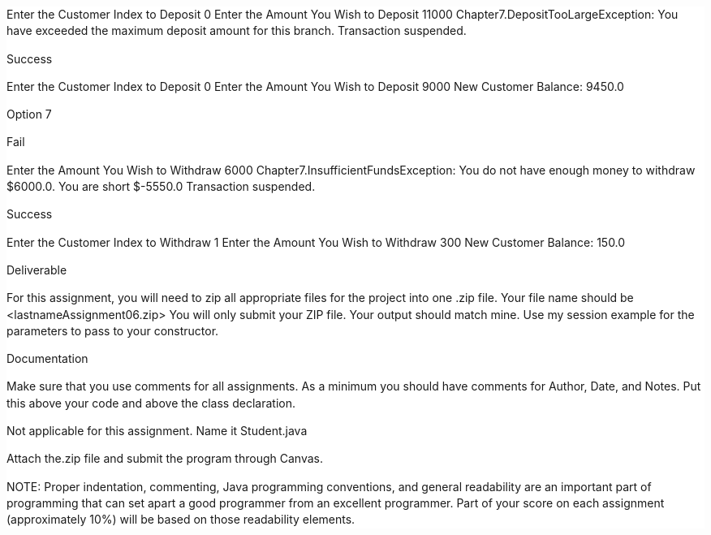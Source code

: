 Enter the Customer Index to Deposit
0
Enter the Amount You Wish to Deposit
11000
Chapter7.DepositTooLargeException: You have exceeded the maximum deposit amount for this branch. Transaction suspended.

Success

Enter the Customer Index to Deposit
0
Enter the Amount You Wish to Deposit
9000
New Customer Balance: 9450.0

Option 7

Fail

Enter the Amount You Wish to Withdraw
6000
Chapter7.InsufficientFundsException: You do not have enough money to withdraw $6000.0. You are short $-5550.0 Transaction suspended.

Success

Enter the Customer Index to Withdraw
1
Enter the Amount You Wish to Withdraw
300
New Customer Balance: 150.0

 

Deliverable

For this assignment, you will need to zip all appropriate files for the project into one .zip file.  Your file name should be <lastnameAssignment06.zip> You will only submit your ZIP file.  Your output should match mine. Use my session example for the parameters to pass to your constructor.

Documentation

Make sure that you use comments for  all assignments.  As a minimum you should have comments for Author, Date, and Notes. Put this above your code and above the class declaration.

Not applicable for this assignment. Name it Student.java

Attach the.zip file and submit the program through Canvas.

NOTE: Proper indentation, commenting, Java programming conventions, and general readability are an important part of programming that can set apart a good programmer from an excellent programmer. Part of your score on each assignment (approximately 10%) will be based on those readability elements.
